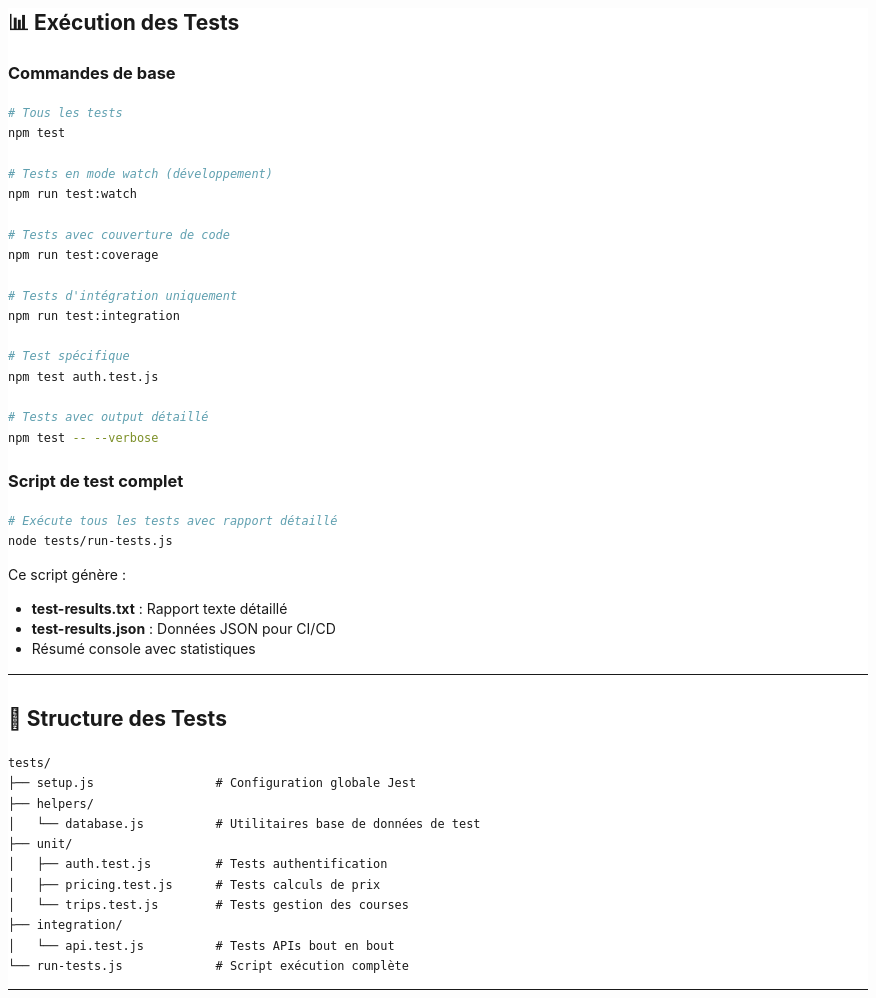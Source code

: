 
## 📊 Exécution des Tests

### Commandes de base

```bash
# Tous les tests
npm test

# Tests en mode watch (développement)
npm run test:watch

# Tests avec couverture de code
npm run test:coverage

# Tests d'intégration uniquement
npm run test:integration

# Test spécifique
npm test auth.test.js

# Tests avec output détaillé
npm test -- --verbose
```

### Script de test complet

```bash
# Exécute tous les tests avec rapport détaillé
node tests/run-tests.js
```

Ce script génère :
- **test-results.txt** : Rapport texte détaillé
- **test-results.json** : Données JSON pour CI/CD
- Résumé console avec statistiques

---

## 📁 Structure des Tests

```
tests/
├── setup.js                 # Configuration globale Jest
├── helpers/
│   └── database.js          # Utilitaires base de données de test
├── unit/
│   ├── auth.test.js         # Tests authentification
│   ├── pricing.test.js      # Tests calculs de prix
│   └── trips.test.js        # Tests gestion des courses
├── integration/
│   └── api.test.js          # Tests APIs bout en bout
└── run-tests.js             # Script exécution complète
```

---